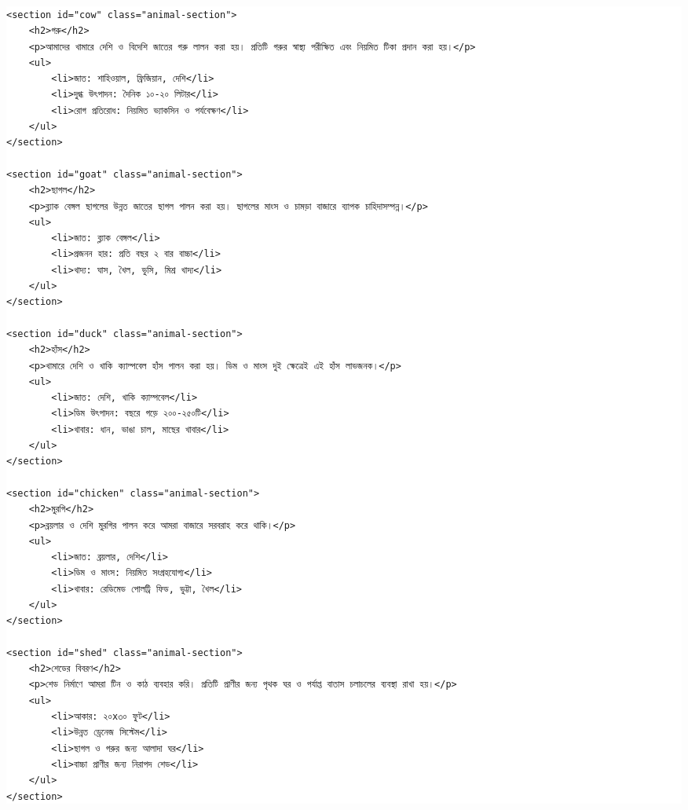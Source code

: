     <section id="cow" class="animal-section">
        <h2>গরু</h2>
        <p>আমাদের খামারে দেশি ও বিদেশি জাতের গরু লালন করা হয়। প্রতিটি গরুর স্বাস্থ্য পরীক্ষিত এবং নিয়মিত টিকা প্রদান করা হয়।</p>
        <ul>
            <li>জাত: শাহিওয়াল, ফ্রিজিয়ান, দেশি</li>
            <li>দুগ্ধ উৎপাদন: দৈনিক ১০-২০ লিটার</li>
            <li>রোগ প্রতিরোধ: নিয়মিত ভ্যাকসিন ও পর্যবেক্ষণ</li>
        </ul>
    </section>

    <section id="goat" class="animal-section">
        <h2>ছাগল</h2>
        <p>ব্ল্যাক বেঙ্গল ছাগলের উন্নত জাতের ছাগল পালন করা হয়। ছাগলের মাংস ও চামড়া বাজারে ব্যাপক চাহিদাসম্পন্ন।</p>
        <ul>
            <li>জাত: ব্ল্যাক বেঙ্গল</li>
            <li>প্রজনন হার: প্রতি বছর ২ বার বাচ্চা</li>
            <li>খাদ্য: ঘাস, খৈল, ভুসি, মিশ্র খাদ্য</li>
        </ul>
    </section>

    <section id="duck" class="animal-section">
        <h2>হাঁস</h2>
        <p>খামারে দেশি ও খাকি ক্যাম্পবেল হাঁস পালন করা হয়। ডিম ও মাংস দুই ক্ষেত্রেই এই হাঁস লাভজনক।</p>
        <ul>
            <li>জাত: দেশি, খাকি ক্যাম্পবেল</li>
            <li>ডিম উৎপাদন: বছরে গড়ে ২০০-২৫০টি</li>
            <li>খাবার: ধান, ভাঙা চাল, মাছের খাবার</li>
        </ul>
    </section>

    <section id="chicken" class="animal-section">
        <h2>মুরগি</h2>
        <p>ব্রয়লার ও দেশি মুরগির পালন করে আমরা বাজারে সরবরাহ করে থাকি।</p>
        <ul>
            <li>জাত: ব্রয়লার, দেশি</li>
            <li>ডিম ও মাংস: নিয়মিত সংগ্রহযোগ্য</li>
            <li>খাবার: রেডিমেড পোলট্রি ফিড, ভুট্টা, খৈল</li>
        </ul>
    </section>

    <section id="shed" class="animal-section">
        <h2>শেডের বিবরণ</h2>
        <p>শেড নির্মাণে আমরা টিন ও কাঠ ব্যবহার করি। প্রতিটি প্রাণীর জন্য পৃথক ঘর ও পর্যাপ্ত বাতাস চলাচলের ব্যবস্থা রাখা হয়।</p>
        <ul>
            <li>আকার: ২০x৩০ ফুট</li>
            <li>উন্নত ড্রেনেজ সিস্টেম</li>
            <li>ছাগল ও গরুর জন্য আলাদা ঘর</li>
            <li>বাচ্চা প্রাণীর জন্য নিরাপদ শেড</li>
        </ul>
    </section>
